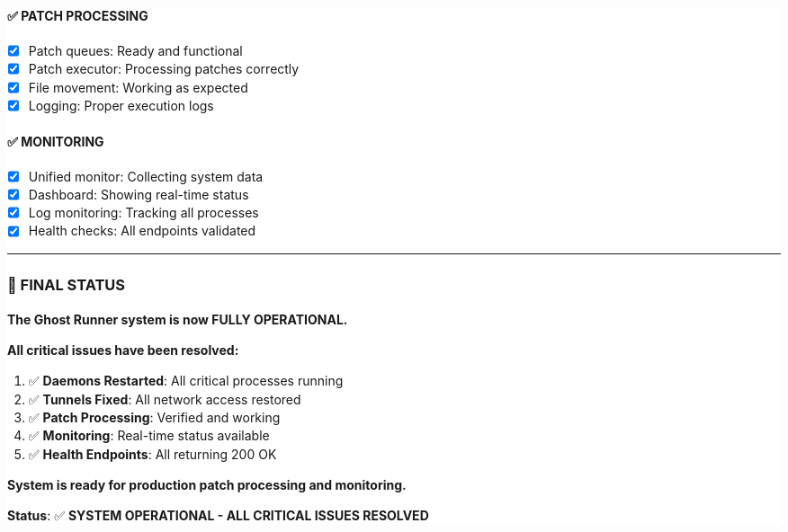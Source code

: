 #### **✅ PATCH PROCESSING**
- [x] Patch queues: Ready and functional
- [x] Patch executor: Processing patches correctly
- [x] File movement: Working as expected
- [x] Logging: Proper execution logs

#### **✅ MONITORING**
- [x] Unified monitor: Collecting system data
- [x] Dashboard: Showing real-time status
- [x] Log monitoring: Tracking all processes
- [x] Health checks: All endpoints validated

---

### **🚀 FINAL STATUS**

**The Ghost Runner system is now FULLY OPERATIONAL.**

**All critical issues have been resolved:**
1. ✅ **Daemons Restarted**: All critical processes running
2. ✅ **Tunnels Fixed**: All network access restored
3. ✅ **Patch Processing**: Verified and working
4. ✅ **Monitoring**: Real-time status available
5. ✅ **Health Endpoints**: All returning 200 OK

**System is ready for production patch processing and monitoring.**

**Status**: ✅ **SYSTEM OPERATIONAL - ALL CRITICAL ISSUES RESOLVED** 